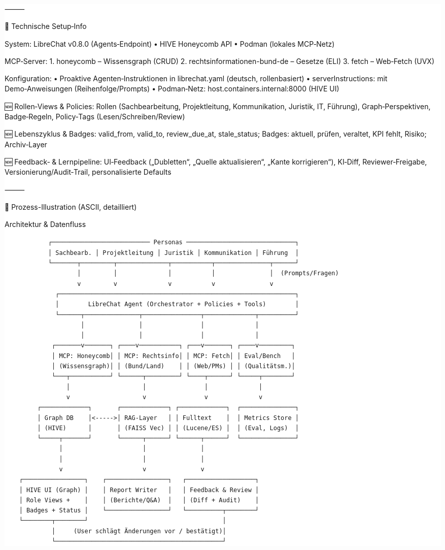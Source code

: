 ⸻

🔧 Technische Setup‑Info

System: LibreChat v0.8.0 (Agents‑Endpoint) • HIVE Honeycomb API • Podman (lokales MCP‑Netz)

MCP‑Server:
	1.	honeycomb – Wissensgraph (CRUD)
	2.	rechtsinformationen-bund-de – Gesetze (ELI)
	3.	fetch – Web‑Fetch (UVX)

Konfiguration:
	•	Proaktive Agenten‑Instruktionen in librechat.yaml (deutsch, rollenbasiert)
	•	serverInstructions: mit Demo‑Anweisungen (Reihenfolge/Prompts)
	•	Podman‑Netz: host.containers.internal:8000 (HIVE UI)

🆕 Rollen‑Views & Policies: Rollen (Sachbearbeitung, Projektleitung, Kommunikation, Juristik, IT, Führung), Graph‑Perspektiven, Badge‑Regeln, Policy‑Tags (Lesen/Schreiben/Review)

🆕 Lebenszyklus & Badges: valid_from, valid_to, review_due_at, stale_status; Badges: aktuell, prüfen, veraltet, KPI fehlt, Risiko; Archiv‑Layer

🆕 Feedback‑ & Lernpipeline: UI‑Feedback („Dubletten“, „Quelle aktualisieren“, „Kante korrigieren“), KI‑Diff, Reviewer‑Freigabe, Versionierung/Audit‑Trail, personalisierte Defaults

⸻

🧭 Prozess-Illustration (ASCII, detailliert)

Architektur & Datenfluss

                ┌─────────────────────────── Personas ──────────────────────────────┐
                │ Sachbearb. │ Projektleitung │ Juristik │ Kommunikation │ Führung  │
                └───────┬─────────┬──────────────┬───────────┬───────────────┬──────┘
                        │         │              │           │               │  (Prompts/Fragen)
                        v         v              v           v               v
                  ┌─────────────────────────────────────────────────────────────────┐
                  │        LibreChat Agent (Orchestrator + Policies + Tools)        │
                  └──────┬───────────────┬────────────────┬──────────────┬──────────┘
                         │               │                │              │
                         │               │                │              │
                 ┌───────v───────┐ ┌────v───────────┐ ┌───v───────┐ ┌────v─────────┐
                 │ MCP: Honeycomb│ │ MCP: Rechtsinfo│ │ MCP: Fetch│ │ Eval/Bench   │
                 │ (Wissensgraph)│ │ (Bund/Land)    │ │ (Web/PMs) │ │ (Qualitätsm.)│
                 └───┬───────────┘ └──────┬─────────┘ └────┬──────┘ └─────┬────────┘
                     │                    │                │              │
                     v                    v                v              v
             ┌─────────────┐       ┌─────────────┐ ┌─────────────┐  ┌───────────────┐
             │ Graph DB    │<----->│ RAG-Layer   │ │ Fulltext    │  │ Metrics Store │
             │ (HIVE)      │       │ (FAISS Vec) │ │ (Lucene/ES) │  │ (Eval, Logs)  │
             └─────┬───────┘       └──────┬──────┘ └──────┬──────┘  └───────────────┘
                   │                      │               │
                   │                      │               │
                   v                      v               v
        ┌─────────────────┐    ┌─────────────────┐   ┌───────────────────┐
        │ HIVE UI (Graph) │    │ Report Writer   │   │ Feedback & Review │
        │ Role Views +    │    │ (Berichte/Q&A)  │   │ (Diff + Audit)    │
        │ Badges + Status │    └─────────────────┘   └──────────┬────────┘
        └────────┬────────┘                                     │
                 │     (User schlägt Änderungen vor / bestätigt)│
                 └──────────────────────────────────────────────┘
